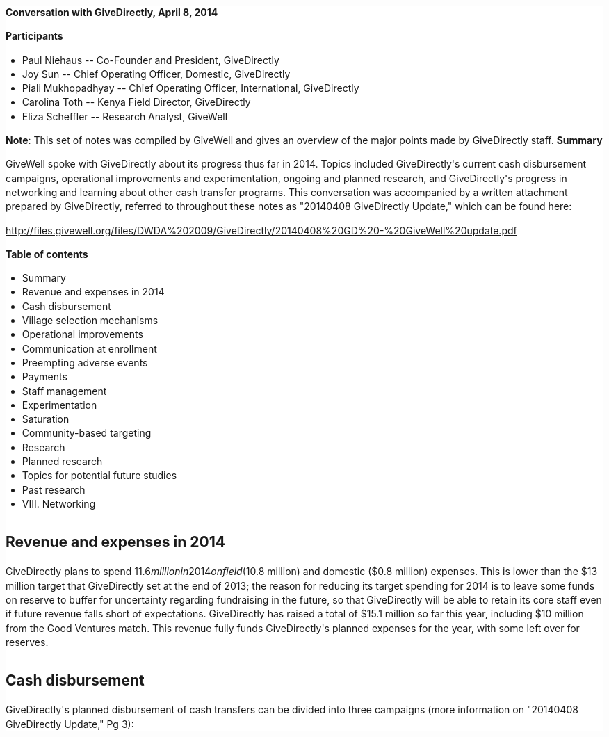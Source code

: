 **Conversation with GiveDirectly, April 8, 2014**

**Participants**

* Paul Niehaus -- Co-Founder and President, GiveDirectly
* Joy Sun -- Chief Operating Officer, Domestic, GiveDirectly
* Piali Mukhopadhyay -- Chief Operating Officer, International, GiveDirectly
* Carolina Toth -- Kenya Field Director, GiveDirectly
* Eliza Scheffler -- Research Analyst, GiveWell

**Note**: This set of notes was compiled by GiveWell and gives an overview of the major points made by GiveDirectly staff. **Summary**

GiveWell spoke with GiveDirectly about its progress thus far in 2014. Topics included GiveDirectly's current cash disbursement campaigns, operational improvements and experimentation, ongoing and planned research, and GiveDirectly's progress in networking and learning about other cash transfer programs. This conversation was accompanied by a written attachment prepared by GiveDirectly, referred to throughout these notes as "20140408 GiveDirectly Update," which can be found here:

http://files.givewell.org/files/DWDA%202009/GiveDirectly/20140408%20GD%20-%20GiveWell%20update.pdf

**Table of contents**

* Summary
* Revenue and expenses in 2014
* Cash disbursement
* Village selection mechanisms
* Operational improvements
* Communication at enrollment
* Preempting adverse events
* Payments
* Staff management
* Experimentation
* Saturation
* Community-based targeting
* Research
* Planned research
* Topics for potential future studies
* Past research
* VIII. Networking

## Revenue and expenses in 2014

GiveDirectly plans to spend $11.6 million in 2014 on field ($10.8 million) and domestic ($0.8 million) expenses. This is lower than the $13 million target that GiveDirectly set at the end of 2013; the reason for reducing its target spending for 2014 is to leave some funds on reserve to buffer for uncertainty regarding fundraising in the future, so that GiveDirectly will be able to retain its core staff even if future revenue falls short of expectations. GiveDirectly has raised a total of $15.1 million so far this year, including $10 million from the Good Ventures match. This revenue fully funds GiveDirectly's planned expenses for the year, with some left over for reserves.

## Cash disbursement

GiveDirectly's planned disbursement of cash transfers can be divided into three campaigns (more information on "20140408 GiveDirectly Update," Pg 3):

